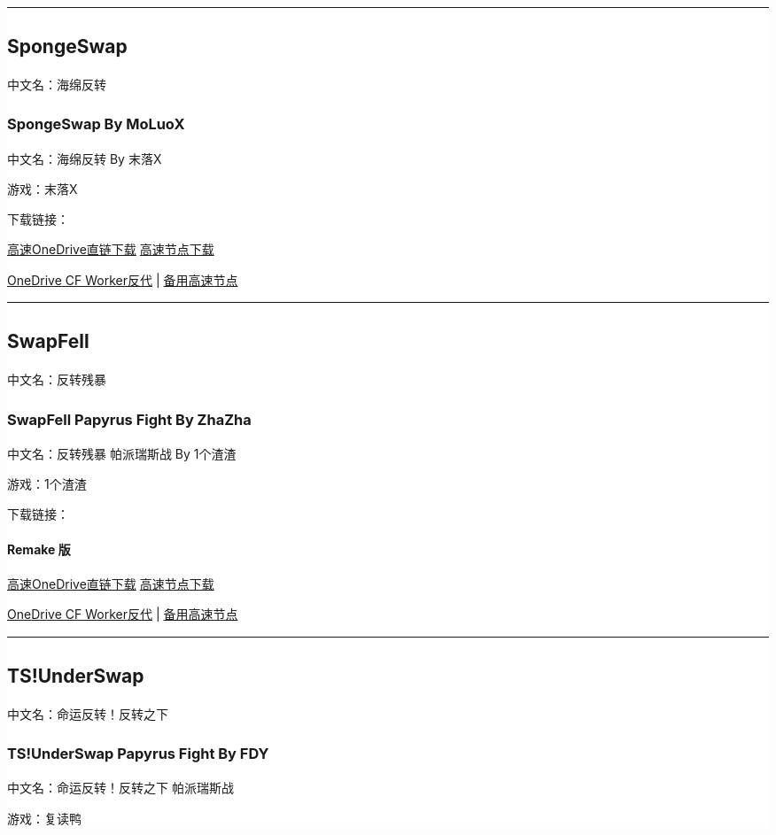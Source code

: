 -----

## SpongeSwap

中文名：海绵反转

### SpongeSwap By MoLuoX

中文名：海绵反转 By 末落X

游戏：末落X

下载链接：

<p><a href="https://dl.determination.top/zxp/SpongeSwap%20By%20%E6%9C%AB%E8%90%BDX.exe" class="buttonDownload">高速OneDrive直链下载</a> <a href="http://134.73.5.27:20178/down/UTFAW6hbDwEk.exe" class="buttonDownload">高速节点下载</a></p>

[OneDrive CF Worker反代](https://dl.determination.top/zxpcdn/SpongeSwap%20By%20%E6%9C%AB%E8%90%BDX.exe) | [备用高速节点](https://download.determination.top/files/SpongeSwap%20By%20%E6%9C%AB%E8%90%BDX.exe)

-----

## SwapFell

中文名：反转残暴

### SwapFell Papyrus Fight By ZhaZha

中文名：反转残暴 帕派瑞斯战 By 1个渣渣

游戏：1个渣渣

下载链接：

#### Remake 版

<p><a href="https://dl.determination.top/zxp/swapfell_remake.zip" class="buttonDownload">高速OneDrive直链下载</a> <a href="http://134.73.5.27:20178/down/vHTrwSgwXhu5.zip" class="buttonDownload">高速节点下载</a></p> 

[OneDrive CF Worker反代](https://dl.determination.top/zxpcdn/swapfell_remake.zip) | [备用高速节点](https://download.determination.top/files/swapfell_remake.zip)

-----

## TS!UnderSwap

中文名：命运反转！反转之下

### TS!UnderSwap Papyrus Fight By FDY

中文名：命运反转！反转之下 帕派瑞斯战

游戏：复读鸭
